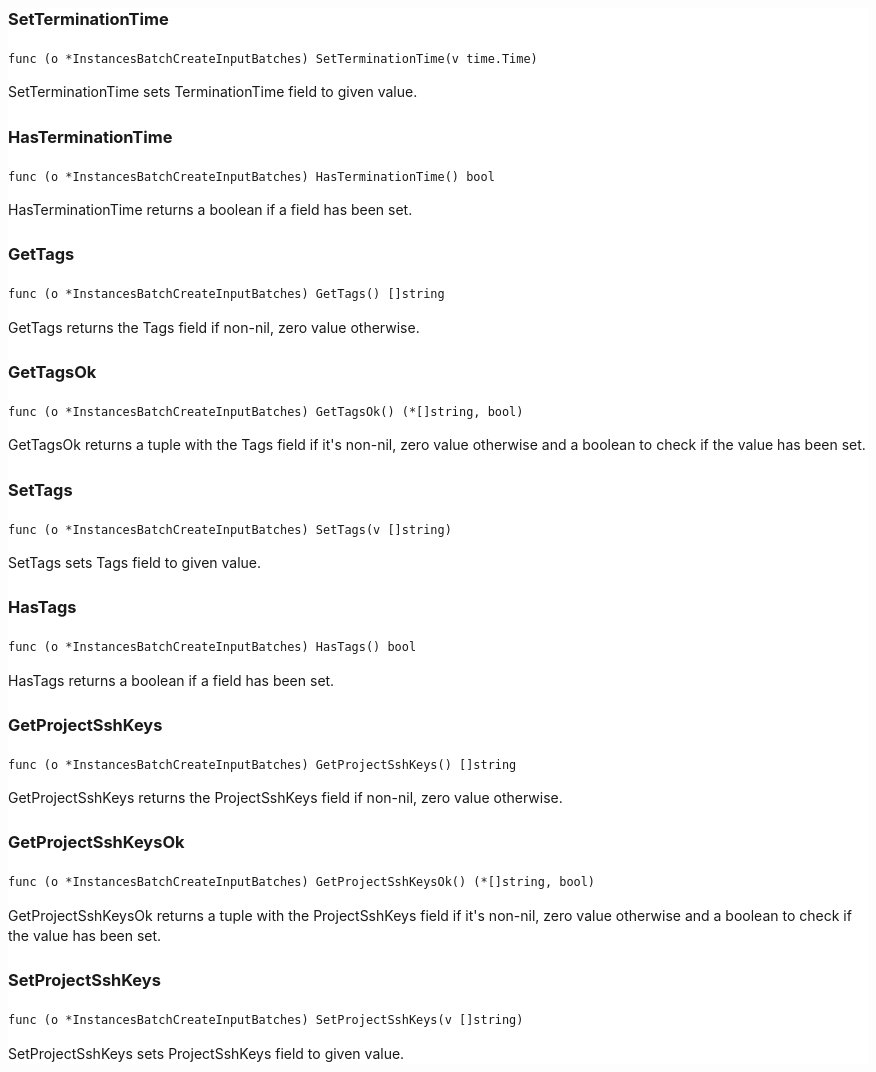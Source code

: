 ### SetTerminationTime

`func (o *InstancesBatchCreateInputBatches) SetTerminationTime(v time.Time)`

SetTerminationTime sets TerminationTime field to given value.

### HasTerminationTime

`func (o *InstancesBatchCreateInputBatches) HasTerminationTime() bool`

HasTerminationTime returns a boolean if a field has been set.

### GetTags

`func (o *InstancesBatchCreateInputBatches) GetTags() []string`

GetTags returns the Tags field if non-nil, zero value otherwise.

### GetTagsOk

`func (o *InstancesBatchCreateInputBatches) GetTagsOk() (*[]string, bool)`

GetTagsOk returns a tuple with the Tags field if it's non-nil, zero value otherwise
and a boolean to check if the value has been set.

### SetTags

`func (o *InstancesBatchCreateInputBatches) SetTags(v []string)`

SetTags sets Tags field to given value.

### HasTags

`func (o *InstancesBatchCreateInputBatches) HasTags() bool`

HasTags returns a boolean if a field has been set.

### GetProjectSshKeys

`func (o *InstancesBatchCreateInputBatches) GetProjectSshKeys() []string`

GetProjectSshKeys returns the ProjectSshKeys field if non-nil, zero value otherwise.

### GetProjectSshKeysOk

`func (o *InstancesBatchCreateInputBatches) GetProjectSshKeysOk() (*[]string, bool)`

GetProjectSshKeysOk returns a tuple with the ProjectSshKeys field if it's non-nil, zero value otherwise
and a boolean to check if the value has been set.

### SetProjectSshKeys

`func (o *InstancesBatchCreateInputBatches) SetProjectSshKeys(v []string)`

SetProjectSshKeys sets ProjectSshKeys field to given value.
